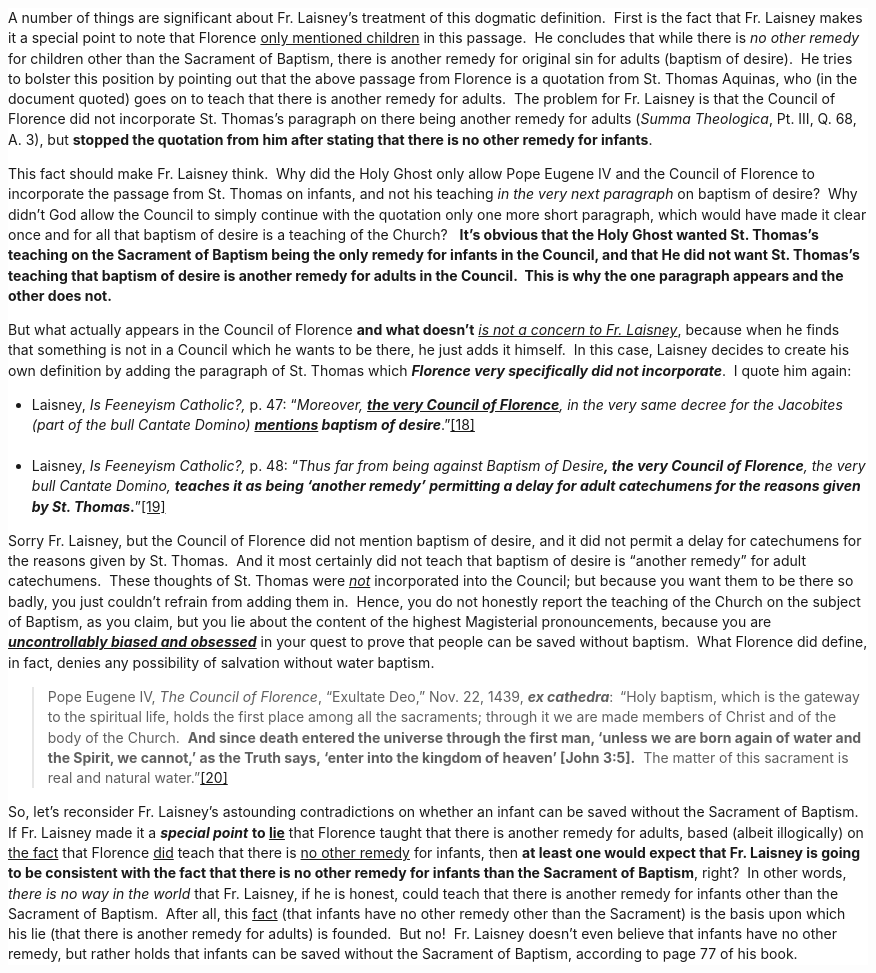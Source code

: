 <p>A number of things are significant about Fr. Laisney’s treatment of this dogmatic definition.  First is the fact that Fr. Laisney makes it a special point to note that Florence <u>only mentioned children</u> in this passage.  He concludes that while there is <em>no other remedy</em> for children other than the Sacrament of Baptism, there is another remedy for original sin for adults (baptism of desire).  He tries to bolster this position by pointing out that the above passage from Florence is a quotation from St. Thomas Aquinas, who (in the document quoted) goes on to teach that there is another remedy for adults.  The problem for Fr. Laisney is that the Council of Florence did not incorporate St. Thomas’s paragraph on there being another remedy for adults (<em>Summa Theologica</em>, Pt. III, Q. 68, A. 3), but <strong>stopped the quotation from him after stating that there is no other remedy for infants</strong>. </p>
<p>This fact should make Fr. Laisney think.  Why did the Holy Ghost only allow Pope Eugene IV and the Council of Florence to incorporate the passage from St. Thomas on infants, and not his teaching <em>in the very next paragraph </em>on baptism of desire?  Why didn’t God allow the Council to simply continue with the quotation only one more short paragraph, which would have made it clear once and for all that baptism of desire is a teaching of the Church?   <strong>It’s obvious that the Holy Ghost wanted St. Thomas’s teaching on the Sacrament of Baptism being the only remedy for infants in the Council, and that He did not want St. Thomas’s teaching that baptism of desire is another remedy for adults in the Council.  This is why the one paragraph appears and the other does not.</strong> </p>
<p>But what actually appears in the Council of Florence <strong>and what doesn’t</strong> <em><u>is not a concern to Fr. Laisney</u></em>, because when he finds that something is not in a Council which he wants to be there, he just adds it himself.  In this case, Laisney decides to create his own definition by adding the paragraph of St. Thomas which <strong><em>Florence</em></strong><strong><em> very specifically did not incorporate</em></strong>.  I quote him again:</p>
<ul>
<li>Laisney, <em>Is Feeneyism Catholic?,</em> p. 47: “<em>Moreover, <strong><u>the very Council of Florence</u></strong>, in the very same decree for the Jacobites (part of the bull Cantate Domino) <strong><u>mentions</u> baptism of desire</strong></em>.”<a href="#_edn18" name="_ednref18">[18]</a><br /><br /></li>
<li>Laisney, <em>Is Feeneyism Catholic?,</em> p. 48: “<em>Thus far from being against Baptism of Desire<strong>, the very Council of Florence</strong>, the very bull Cantate Domino, <strong>teaches it as being ‘another remedy’ permitting a delay for adult catechumens for the reasons given by St. Thomas</strong></em><strong>.</strong>”<a href="#_edn19" name="_ednref19">[19]</a></li>
</ul>
<p>Sorry Fr. Laisney, but the Council of Florence did not mention baptism of desire, and it did not permit a delay for catechumens for the reasons given by St. Thomas.  And it most certainly did not teach that baptism of desire is “another remedy” for adult catechumens.  These thoughts of St. Thomas were <em><u>not</u></em> incorporated into the Council; but because you want them to be there so badly, you just couldn’t refrain from adding them in.  Hence, you do not honestly report the teaching of the Church on the subject of Baptism, as you claim, but you lie about the content of the highest Magisterial pronouncements, because you are <strong><em><u>uncontrollably biased and obsessed</u></em></strong> in your quest to prove that people can be saved without baptism.  What Florence did define, in fact, denies any possibility of salvation without water baptism. </p>
<blockquote>
<p>Pope Eugene IV, <em>The Council of Florence</em>, “Exultate Deo,” Nov. 22, 1439, <strong><em>ex cathedra</em></strong>:<strong>  </strong>“Holy baptism, which is the gateway to the spiritual life, holds the first place among all the sacraments; through it we are made members of Christ and of the body of the Church.  <strong>And since death entered the universe through the first man, ‘unless we are born again of water and the Spirit, we cannot,’ as the Truth says, ‘enter into the kingdom of heaven’ [John 3:5].</strong>  The matter of this sacrament is real and natural water.”<a href="#_edn20" name="_ednref20">[20]</a></p>
</blockquote>
<p>So, let’s reconsider Fr. Laisney’s astounding contradictions on whether an infant can be saved without the Sacrament of Baptism.  If Fr. Laisney made it a <strong><em>special point</em></strong> <strong>to <u>lie</u></strong> that Florence taught that there is another remedy for adults, based (albeit illogically) on <u>the fact</u> that Florence <u>did</u> teach that there is <u>no other remedy</u> for infants, then <strong>at least one would expect that Fr. Laisney is going to be consistent with the fact that there is no other remedy for infants than the Sacrament of Baptism</strong>, right?  In other words, <em>there is no way in the world</em> that Fr. Laisney, if he is honest, could teach that there is another remedy for infants other than the Sacrament of Baptism.  After all, this <u>fact</u> (that infants have no other remedy other than the Sacrament) is the basis upon which his lie (that there is another remedy for adults) is founded.  But no!  Fr. Laisney doesn’t even believe that infants have no other remedy, but rather holds that infants can be saved without the Sacrament of Baptism, according to page 77 of his book.</p>
